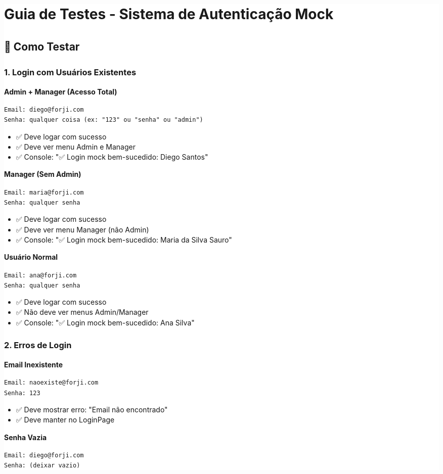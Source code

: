 # Guia de Testes - Sistema de Autenticação Mock

## 🎯 Como Testar

### 1. Login com Usuários Existentes

**Admin + Manager (Acesso Total)**

```
Email: diego@forji.com
Senha: qualquer coisa (ex: "123" ou "senha" ou "admin")
```

- ✅ Deve logar com sucesso
- ✅ Deve ver menu Admin e Manager
- ✅ Console: "✅ Login mock bem-sucedido: Diego Santos"

**Manager (Sem Admin)**

```
Email: maria@forji.com
Senha: qualquer senha
```

- ✅ Deve logar com sucesso
- ✅ Deve ver menu Manager (não Admin)
- ✅ Console: "✅ Login mock bem-sucedido: Maria da Silva Sauro"

**Usuário Normal**

```
Email: ana@forji.com
Senha: qualquer senha
```

- ✅ Deve logar com sucesso
- ✅ Não deve ver menus Admin/Manager
- ✅ Console: "✅ Login mock bem-sucedido: Ana Silva"

### 2. Erros de Login

**Email Inexistente**

```
Email: naoexiste@forji.com
Senha: 123
```

- ✅ Deve mostrar erro: "Email não encontrado"
- ✅ Deve manter no LoginPage

**Senha Vazia**

```
Email: diego@forji.com
Senha: (deixar vazio)
```
